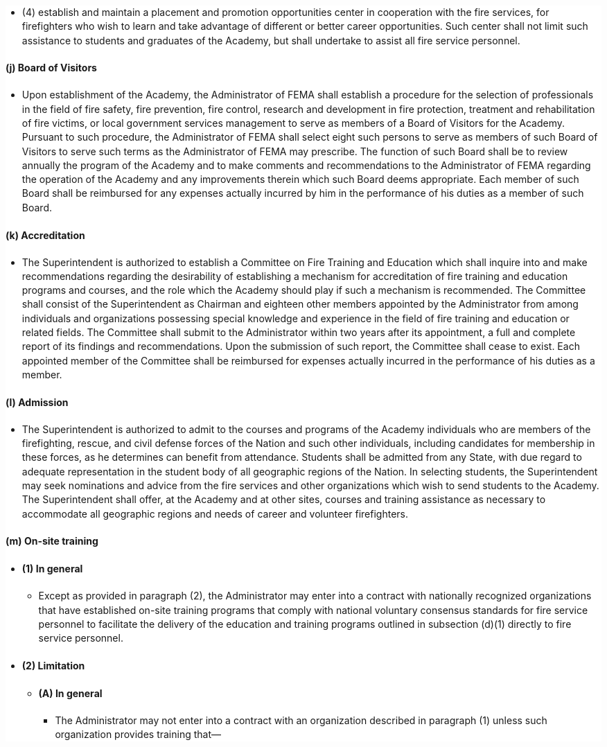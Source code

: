   * (4) establish and maintain a placement and promotion opportunities center in cooperation with the fire services, for firefighters who wish to learn and take advantage of different or better career opportunities. Such center shall not limit such assistance to students and graduates of the Academy, but shall undertake to assist all fire service personnel.

#### (j) Board of Visitors
* Upon establishment of the Academy, the Administrator of FEMA shall establish a procedure for the selection of professionals in the field of fire safety, fire prevention, fire control, research and development in fire protection, treatment and rehabilitation of fire victims, or local government services management to serve as members of a Board of Visitors for the Academy. Pursuant to such procedure, the Administrator of FEMA shall select eight such persons to serve as members of such Board of Visitors to serve such terms as the Administrator of FEMA may prescribe. The function of such Board shall be to review annually the program of the Academy and to make comments and recommendations to the Administrator of FEMA regarding the operation of the Academy and any improvements therein which such Board deems appropriate. Each member of such Board shall be reimbursed for any expenses actually incurred by him in the performance of his duties as a member of such Board.

#### (k) Accreditation
* The Superintendent is authorized to establish a Committee on Fire Training and Education which shall inquire into and make recommendations regarding the desirability of establishing a mechanism for accreditation of fire training and education programs and courses, and the role which the Academy should play if such a mechanism is recommended. The Committee shall consist of the Superintendent as Chairman and eighteen other members appointed by the Administrator from among individuals and organizations possessing special knowledge and experience in the field of fire training and education or related fields. The Committee shall submit to the Administrator within two years after its appointment, a full and complete report of its findings and recommendations. Upon the submission of such report, the Committee shall cease to exist. Each appointed member of the Committee shall be reimbursed for expenses actually incurred in the performance of his duties as a member.

#### (l) Admission
* The Superintendent is authorized to admit to the courses and programs of the Academy individuals who are members of the firefighting, rescue, and civil defense forces of the Nation and such other individuals, including candidates for membership in these forces, as he determines can benefit from attendance. Students shall be admitted from any State, with due regard to adequate representation in the student body of all geographic regions of the Nation. In selecting students, the Superintendent may seek nominations and advice from the fire services and other organizations which wish to send students to the Academy. The Superintendent shall offer, at the Academy and at other sites, courses and training assistance as necessary to accommodate all geographic regions and needs of career and volunteer firefighters.

#### (m) On-site training
* #### (1) In general
  * Except as provided in paragraph (2), the Administrator may enter into a contract with nationally recognized organizations that have established on-site training programs that comply with national voluntary consensus standards for fire service personnel to facilitate the delivery of the education and training programs outlined in subsection (d)(1) directly to fire service personnel.

* #### (2) Limitation
  * #### (A) In general
    * The Administrator may not enter into a contract with an organization described in paragraph (1) unless such organization provides training that—
